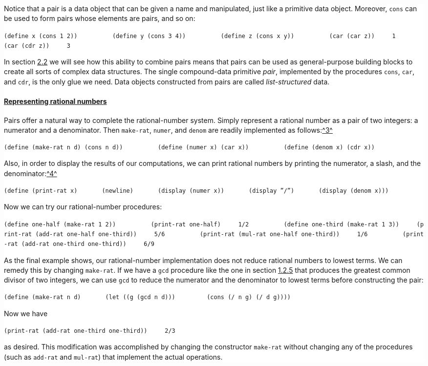 Notice that a pair is a data object that can be given a name and
manipulated, just like a primitive data object. Moreover, `cons` can be
used to form pairs whose elements are pairs, and so on:

`(define x (cons 1 2))          (define y (cons 3 4))          (define z (cons x y))          (car (car z))     1          (car (cdr z))     3`

In section [2.2](book-Z-H-15.html#%_sec_2.2) we will see how this
ability to combine pairs means that pairs can be used as general-purpose
building blocks to create all sorts of complex data structures. The
single compound-data primitive *pair*, implemented by the procedures
`cons`, `car`, and `cdr`, is the only glue we need. Data objects
constructed from pairs are called *list-structured* data.

#### [Representing rational numbers](book-Z-H-4.html#%_toc_%_sec_Temp_134)

Pairs offer a natural way to complete the rational-number system. Simply
represent a rational number as a pair of two integers: a numerator and a
denominator. Then `make-rat`, `numer`, and `denom` are readily
implemented as follows:<span
id="call_footnote_Temp_135">[^3^](#footnote_Temp_135)</span>

`(define (make-rat n d) (cons n d))          (define (numer x) (car x))          (define (denom x) (cdr x))`

Also, in order to display the results of our computations, we can print
rational numbers by printing the numerator, a slash, and the
denominator:<span
id="call_footnote_Temp_136">[^4^](#footnote_Temp_136)</span>

`(define (print-rat x)       (newline)       (display (numer x))       (display ”/”)       (display (denom x)))`

Now we can try our rational-number procedures:

`(define one-half (make-rat 1 2))          (print-rat one-half)     1/2          (define one-third (make-rat 1 3))     (print-rat (add-rat one-half one-third))     5/6          (print-rat (mul-rat one-half one-third))     1/6          (print-rat (add-rat one-third one-third))     6/9`

As the final example shows, our rational-number implementation does not
reduce rational numbers to lowest terms. We can remedy this by changing
`make-rat`. If we have a `gcd` procedure like the one in
section [1.2.5](book-Z-H-11.html#%_sec_1.2.5) that produces the greatest
common divisor of two integers, we can use `gcd` to reduce the numerator
and the denominator to lowest terms before constructing the pair:

`(define (make-rat n d)       (let ((g (gcd n d)))         (cons (/ n g) (/ d g))))`

Now we have

`(print-rat (add-rat one-third one-third))     2/3`

as desired. This modification was accomplished by changing the
constructor `make-rat` without changing any of the procedures (such as
`add-rat` and `mul-rat`) that implement the actual operations.

